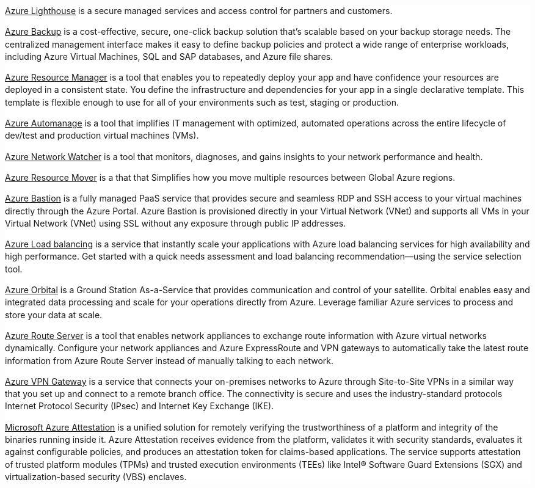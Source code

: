 [Azure Lighthouse](https://azure.microsoft.com/en-us/services/azure-lighthouse/) is a secure managed services and access control for partners and customers.

[Azure Backup](https://azure.microsoft.com/en-us/services/backup/) is a cost-effective, secure, one-click backup solution that’s scalable based on your backup storage needs. The centralized management interface makes it easy to define backup policies and protect a wide range of enterprise workloads, including Azure Virtual Machines, SQL and SAP databases, and Azure file shares.

[Azure Resource Manager](https://azure.microsoft.com/en-us/features/resource-manager/) is a tool that enables you to repeatedly deploy your app and have confidence your resources are deployed in a consistent state. You define the infrastructure and dependencies for your app in a single declarative template. This template is flexible enough to use for all of your environments such as test, staging or production. 

[Azure Automanage](https://azure.microsoft.com/en-us/services/azure-automanage/) is a tool that implifies IT management with optimized, automated operations across the entire lifecycle of dev/test and production virtual machines (VMs).

[Azure Network Watcher](https://azure.microsoft.com/en-us/services/network-watcher/) is a tool that monitors, diagnoses, and gains insights to your network performance and health.

[Azure Resource Mover](https://azure.microsoft.com/en-us/services/resource-mover/) is a that that Simplifies how you move multiple resources between Global Azure regions.

[Azure Bastion](https://azure.microsoft.com/en-us/services/azure-bastion/) is a fully managed PaaS service that provides secure and seamless RDP and SSH access to your virtual machines directly through the Azure Portal. Azure Bastion is provisioned directly in your Virtual Network (VNet) and supports all VMs in your Virtual Network (VNet) using SSL without any exposure through public IP addresses.

[Azure Load balancing](https://azure.microsoft.com/en-us/products/azure-load-balancing/) is a service that instantly scale your applications with Azure load balancing services for high availability and high performance. Get started with a quick needs assessment and load balancing recommendation—using the service selection tool.

[Azure Orbital](https://azure.microsoft.com/en-us/services/orbital/) is a Ground Station As-a-Service that provides communication and control of your satellite. Orbital enables easy and integrated data processing and scale for your operations directly from Azure. Leverage familiar Azure services to process and store your data at scale.

[Azure Route Server](https://azure.microsoft.com/en-us/services/route-server/) is a tool that enables network appliances to exchange route information with Azure virtual networks dynamically. Configure your network appliances and Azure ExpressRoute and VPN gateways to automatically take the latest route information from Azure Route Server instead of manually talking to each network.

[Azure VPN Gateway](https://azure.microsoft.com/en-us/services/vpn-gateway/) is a service that connects your on-premises networks to Azure through Site-to-Site VPNs in a similar way that you set up and connect to a remote branch office. The connectivity is secure and uses the industry-standard protocols Internet Protocol Security (IPsec) and Internet Key Exchange (IKE).

[Microsoft Azure Attestation](https://azure.microsoft.com/en-us/services/azure-attestation/) is a unified solution for remotely verifying the trustworthiness of a platform and integrity of the binaries running inside it. Azure Attestation receives evidence from the platform, validates it with security standards, evaluates it against configurable policies, and produces an attestation token for claims-based applications. The service supports attestation of trusted platform modules (TPMs) and trusted execution environments (TEEs) like Intel® Software Guard Extensions (SGX) and virtualization-based security (VBS) enclaves.
